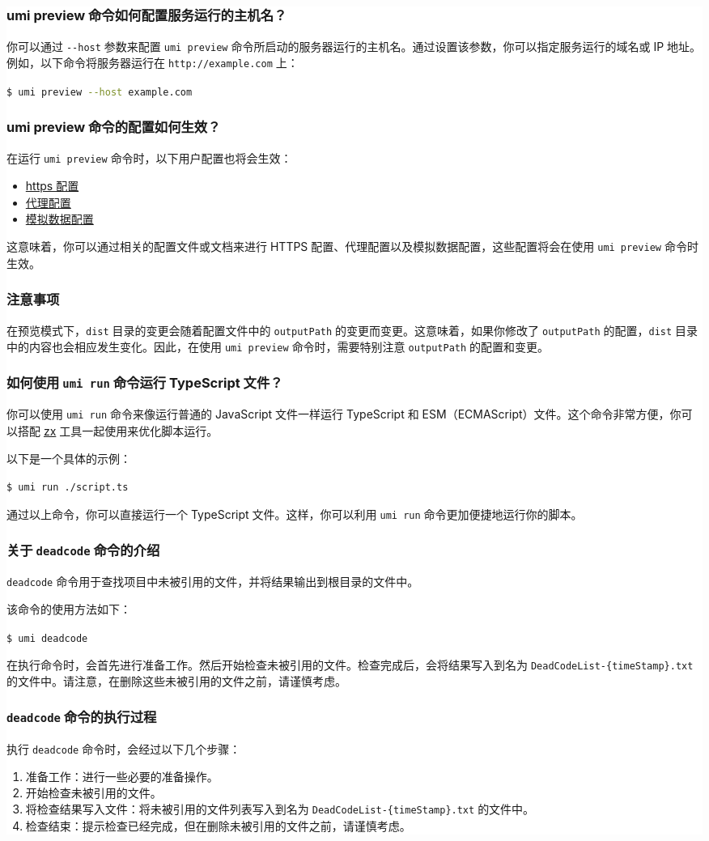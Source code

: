 ### umi preview 命令如何配置服务运行的主机名？

你可以通过 `--host` 参数来配置 `umi preview` 命令所启动的服务器运行的主机名。通过设置该参数，你可以指定服务运行的域名或 IP 地址。例如，以下命令将服务器运行在 `http://example.com` 上：

```bash
$ umi preview --host example.com
```

### umi preview 命令的配置如何生效？

在运行 `umi preview` 命令时，以下用户配置也将会生效：

- [https 配置](./config#https)
- [代理配置](../guides/proxy)
- [模拟数据配置](../guides/mock)

这意味着，你可以通过相关的配置文件或文档来进行 HTTPS 配置、代理配置以及模拟数据配置，这些配置将会在使用 `umi preview` 命令时生效。

### 注意事项

在预览模式下，`dist` 目录的变更会随着配置文件中的 `outputPath` 的变更而变更。这意味着，如果你修改了 `outputPath` 的配置，`dist` 目录中的内容也会相应发生变化。因此，在使用 `umi preview` 命令时，需要特别注意 `outputPath` 的配置和变更。

### 如何使用 `umi run` 命令运行 TypeScript 文件？

你可以使用 `umi run` 命令来像运行普通的 JavaScript 文件一样运行 TypeScript 和 ESM（ECMAScript）文件。这个命令非常方便，你可以搭配 [zx](https://github.com/google/zx) 工具一起使用来优化脚本运行。

以下是一个具体的示例：

```bash
$ umi run ./script.ts
```

通过以上命令，你可以直接运行一个 TypeScript 文件。这样，你可以利用 `umi run` 命令更加便捷地运行你的脚本。

### 关于 `deadcode` 命令的介绍

`deadcode` 命令用于查找项目中未被引用的文件，并将结果输出到根目录的文件中。

该命令的使用方法如下：

```bash
$ umi deadcode
```

在执行命令时，会首先进行准备工作。然后开始检查未被引用的文件。检查完成后，会将结果写入到名为 `DeadCodeList-{timeStamp}.txt` 的文件中。请注意，在删除这些未被引用的文件之前，请谨慎考虑。

### `deadcode` 命令的执行过程

执行 `deadcode` 命令时，会经过以下几个步骤：

1. 准备工作：进行一些必要的准备操作。
2. 开始检查未被引用的文件。
3. 将检查结果写入文件：将未被引用的文件列表写入到名为 `DeadCodeList-{timeStamp}.txt` 的文件中。
4. 检查结束：提示检查已经完成，但在删除未被引用的文件之前，请谨慎考虑。
